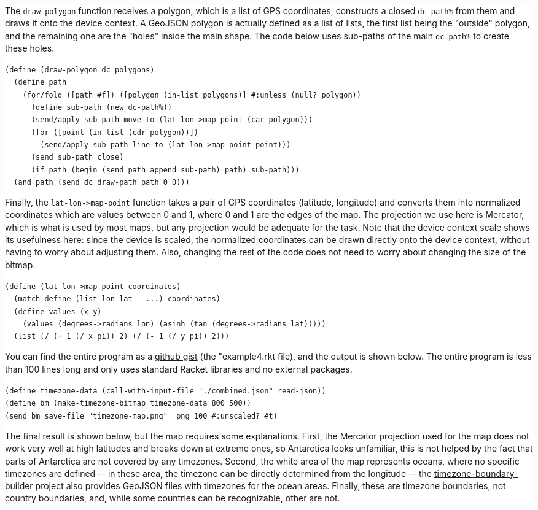The `draw-polygon` function receives a polygon, which is a list of GPS
coordinates, constructs a closed `dc-path%` from them and draws it onto the
device context.  A GeoJSON polygon is actually defined as a list of lists, the
first list being the "outside" polygon, and the remaining one are the "holes"
inside the main shape.  The code below uses sub-paths of the main `dc-path%`
to create these holes.

```racket
(define (draw-polygon dc polygons)
  (define path
    (for/fold ([path #f]) ([polygon (in-list polygons)] #:unless (null? polygon))
      (define sub-path (new dc-path%))
      (send/apply sub-path move-to (lat-lon->map-point (car polygon)))
      (for ([point (in-list (cdr polygon))])
        (send/apply sub-path line-to (lat-lon->map-point point)))
      (send sub-path close)
      (if path (begin (send path append sub-path) path) sub-path)))
  (and path (send dc draw-path path 0 0)))
```

Finally, the `lat-lon->map-point` function takes a pair of GPS coordinates
(latitude, longitude) and converts them into normalized coordinates which are
values between 0 and 1, where 0 and 1 are the edges of the map.  The
projection we use here is Mercator, which is what is used by most maps, but
any projection would be adequate for the task.  Note that the device context
scale shows its usefulness here: since the device is scaled, the normalized
coordinates can be drawn directly onto the device context, without having to
worry about adjusting them.  Also, changing the rest of the code does not need
to worry about changing the size of the bitmap.

```racket
(define (lat-lon->map-point coordinates)
  (match-define (list lon lat _ ...) coordinates)
  (define-values (x y) 
    (values (degrees->radians lon) (asinh (tan (degrees->radians lat)))))
  (list (/ (+ 1 (/ x pi)) 2) (/ (- 1 (/ y pi)) 2)))
```

You can find the entire program as a [github gist][gist] (the "example4.rkt
file), and the output is shown below.  The entire program is less than 100
lines long and only uses standard Racket libraries and no external packages.

```racket
(define timezone-data (call-with-input-file "./combined.json" read-json))
(define bm (make-timezone-bitmap timezone-data 800 500))
(send bm save-file "timezone-map.png" 'png 100 #:unscaled? #t)
```

The final result is shown below, but the map requires some explanations.
First, the Mercator projection used for the map does not work very well at
high latitudes and breaks down at extreme ones, so Antarctica looks
unfamiliar, this is not helped by the fact that parts of Antarctica are not
covered by any timezones.  Second, the white area of the map represents
oceans, where no specific timezones are defined -- in these area, the timezone
can be directly determined from the longitude -- the
[timezone-boundary-builder][tzb_releases] project also provides GeoJSON files
with timezones for the ocean areas.  Finally, these are timezone boundaries,
not country boundaries, and, while some countries can be recognizable, other
are not.


[dcpath]: https://docs.racket-lang.org/draw/dc-path_.html
[canvas]: https://docs.racket-lang.org/gui/canvas_.html
[dc]: https://docs.racket-lang.org/draw/dc___.html
[geojson]: https://en.wikipedia.org/wiki/GeoJSON
[tzb]: https://github.com/evansiroky/timezone-boundary-builder
[osm]: https://www.openstreetmap.org
[tzdb]: https://www.iana.org/time-zones
[tzb_releases]: https://github.com/evansiroky/timezone-boundary-builder/releases
[gist]: https://gist.github.com/alex-hhh/cdedfb550bb68411bd2331c8f4d2c421